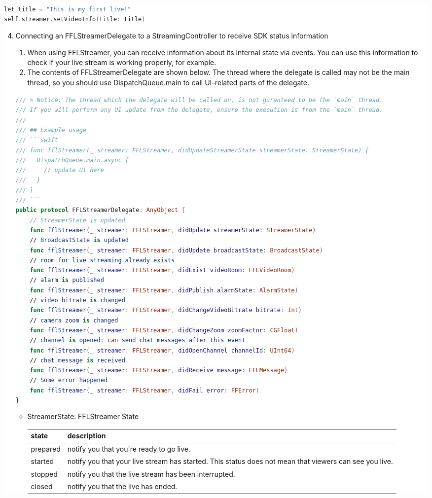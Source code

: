    ```kotlin
   let title = "This is my first live!"
   self.streamer.setVideoInfo(title: title)
   ```

   4. Connecting an FFLStreamerDelegate to a StreamingController to receive SDK status information

      1. When using FFLStreamer, you can receive information about its internal state via events. You can use this information to check if your live stream is working properly, for example.
      2. The contents of FFLStreamerDelegate are shown below. The thread where the delegate is called may not be the main thread, so you should use DispatchQueue.main to call UI-related parts of the delegate.

      ````swift
      /// > Notice: The thread which the delegate will be called on, is not guranteed to be the `main` thread.
      /// If you will perform any UI update from the delegate, ensure the execution is from the `main` thread.
      ///
      /// ## Example usage
      /// ```swift
      /// func fflStreamer(_ streamer: FFLStreamer, didUpdateStreamerState streamerState: StreamerState) {
      ///   DispatchQueue.main.async {
      ///     // update UI here
      ///   }
      /// }
      /// ```
      public protocol FFLStreamerDelegate: AnyObject {
          // StreamerState is updated    
          func fflStreamer(_ streamer: FFLStreamer, didUpdate streamerState: StreamerState)
          // BroadcastState is updated
          func fflStreamer(_ streamer: FFLStreamer, didUpdate broadcastState: BroadcastState)
          // room for live streaming already exists 
          func fflStreamer(_ streamer: FFLStreamer, didExist videoRoom: FFLVideoRoom)
          // alarm is published
          func fflStreamer(_ streamer: FFLStreamer, didPublish alarmState: AlarmState)
          // video bitrate is changed
          func fflStreamer(_ streamer: FFLStreamer, didChangeVideoBitrate bitrate: Int)
          // camera zoom is changed
          func fflStreamer(_ streamer: FFLStreamer, didChangeZoom zoomFactor: CGFloat)
          // channel is opened: can send chat messages after this event
          func fflStreamer(_ streamer: FFLStreamer, didOpenChannel channelId: UInt64)
          // chat message is received
          func fflStreamer(_ streamer: FFLStreamer, didReceive message: FFLMessage)
          // Some error happened
          func fflStreamer(_ streamer: FFLStreamer, didFail error: FFError)
      }
      ````

      * StreamerState: FFLStreamer State

        | state | description |
        | --- | --- |
        | prepared | notify you that you're ready to go live. |
        | started | notify you that your live stream has started. This status does not mean that viewers can see you live. |
        | stopped | notify you that the live stream has been interrupted. |
        | closed | notify you that the live has ended. |
